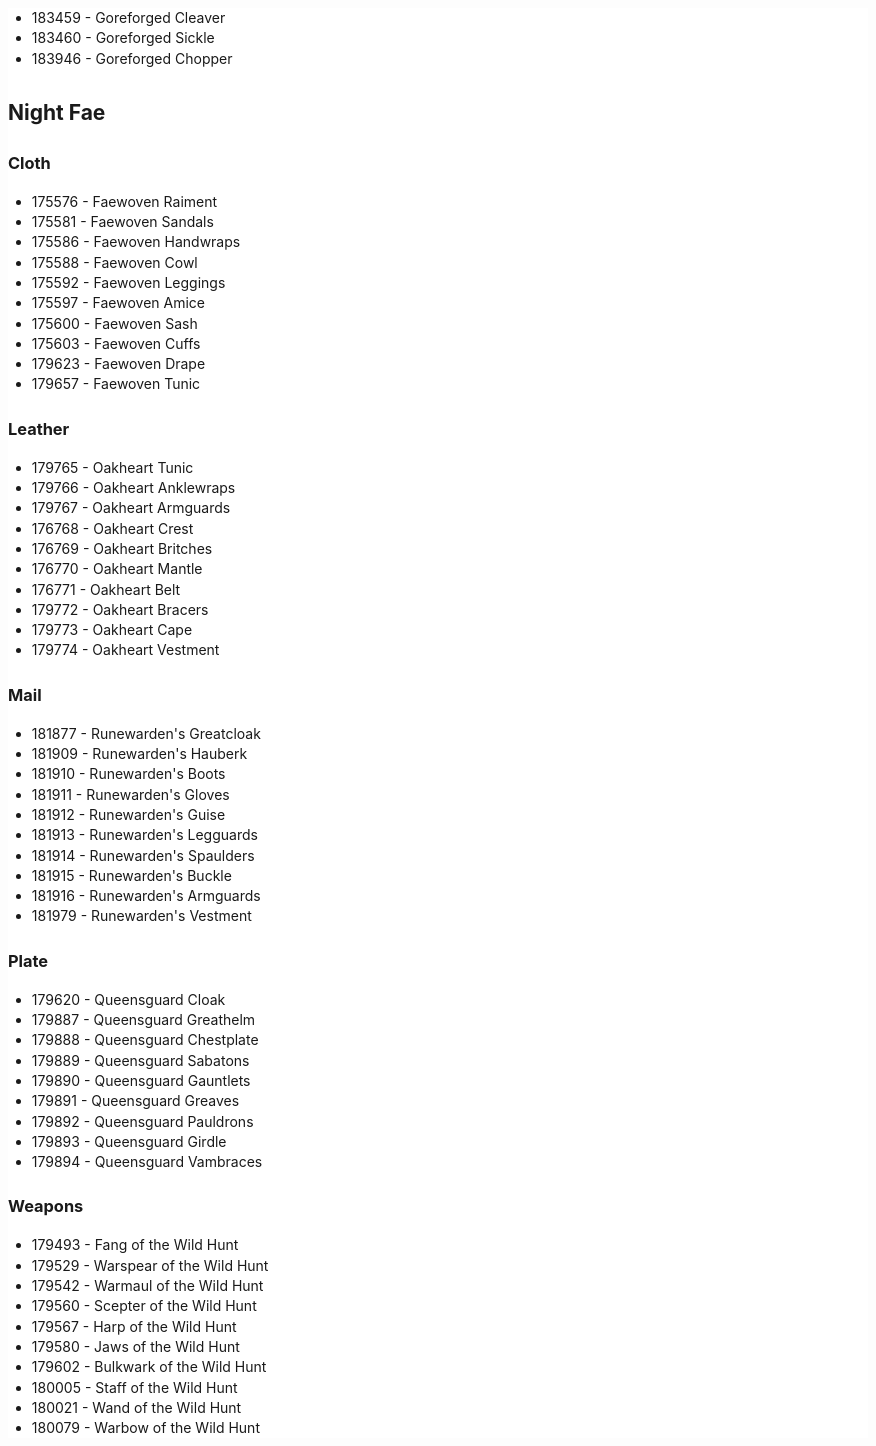 * 183459 - Goreforged Cleaver
* 183460 - Goreforged Sickle
* 183946 - Goreforged Chopper

## Night Fae

### Cloth
* 175576 - Faewoven Raiment
* 175581 - Faewoven Sandals
* 175586 - Faewoven Handwraps
* 175588 - Faewoven Cowl
* 175592 - Faewoven Leggings
* 175597 - Faewoven Amice
* 175600 - Faewoven Sash
* 175603 - Faewoven Cuffs
* 179623 - Faewoven Drape
* 179657 - Faewoven Tunic
### Leather
* 179765 - Oakheart Tunic
* 179766 - Oakheart Anklewraps
* 179767 - Oakheart Armguards
* 176768 - Oakheart Crest
* 176769 - Oakheart Britches
* 176770 - Oakheart Mantle
* 176771 - Oakheart Belt
* 179772 - Oakheart Bracers
* 179773 - Oakheart Cape
* 179774 - Oakheart Vestment
### Mail
* 181877 - Runewarden's Greatcloak
* 181909 - Runewarden's Hauberk
* 181910 - Runewarden's Boots
* 181911 - Runewarden's Gloves
* 181912 - Runewarden's Guise
* 181913 - Runewarden's Legguards
* 181914 - Runewarden's Spaulders
* 181915 - Runewarden's Buckle
* 181916 - Runewarden's Armguards
* 181979 - Runewarden's Vestment
### Plate
* 179620 - Queensguard Cloak
* 179887 - Queensguard Greathelm
* 179888 - Queensguard Chestplate
* 179889 - Queensguard Sabatons
* 179890 - Queensguard Gauntlets
* 179891 - Queensguard Greaves
* 179892 - Queensguard Pauldrons
* 179893 - Queensguard Girdle
* 179894 - Queensguard Vambraces
### Weapons
* 179493 - Fang of the Wild Hunt
* 179529 - Warspear of the Wild Hunt
* 179542 - Warmaul of the Wild Hunt
* 179560 - Scepter of the Wild Hunt
* 179567 - Harp of the Wild Hunt
* 179580 - Jaws of the Wild Hunt
* 179602 - Bulkwark of the Wild Hunt
* 180005 - Staff of the Wild Hunt
* 180021 - Wand of the Wild Hunt
* 180079 - Warbow of the Wild Hunt